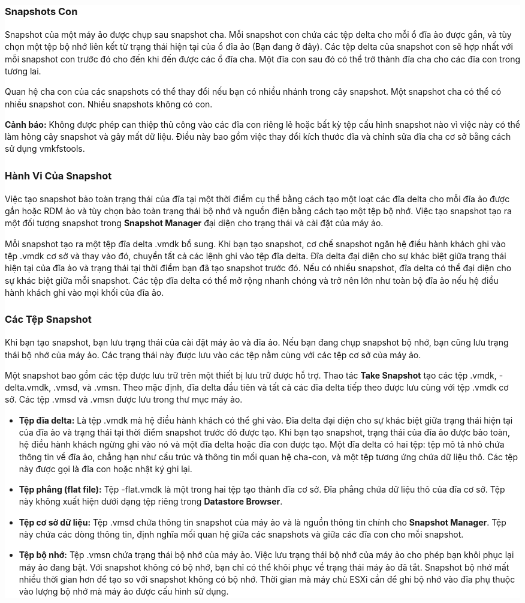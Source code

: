 ### Snapshots Con
Snapshot của một máy ảo được chụp sau snapshot cha. Mỗi snapshot con chứa các tệp delta cho mỗi ổ đĩa ảo được gắn, và tùy chọn một tệp bộ nhớ liên kết từ trạng thái hiện tại của ổ đĩa ảo (Bạn đang ở đây). Các tệp delta của snapshot con sẽ hợp nhất với mỗi snapshot con trước đó cho đến khi đến được các ổ đĩa cha. Một đĩa con sau đó có thể trở thành đĩa cha cho các đĩa con trong tương lai.

Quan hệ cha con của các snapshots có thể thay đổi nếu bạn có nhiều nhánh trong cây snapshot. Một snapshot cha có thể có nhiều snapshot con. Nhiều snapshots không có con.

**Cảnh báo:** Không được phép can thiệp thủ công vào các đĩa con riêng lẻ hoặc bất kỳ tệp cấu hình snapshot nào vì việc này có thể làm hỏng cây snapshot và gây mất dữ liệu. Điều này bao gồm việc thay đổi kích thước đĩa và chỉnh sửa đĩa cha cơ sở bằng cách sử dụng vmkfstools.


### Hành Vi Của Snapshot

Việc tạo snapshot bảo toàn trạng thái của đĩa tại một thời điểm cụ thể bằng cách tạo một loạt các đĩa delta cho mỗi đĩa ảo được gắn hoặc RDM ảo và tùy chọn bảo toàn trạng thái bộ nhớ và nguồn điện bằng cách tạo một tệp bộ nhớ. Việc tạo snapshot tạo ra một đối tượng snapshot trong **Snapshot Manager** đại diện cho trạng thái và cài đặt của máy ảo.

Mỗi snapshot tạo ra một tệp đĩa delta .vmdk bổ sung. Khi bạn tạo snapshot, cơ chế snapshot ngăn hệ điều hành khách ghi vào tệp .vmdk cơ sở và thay vào đó, chuyển tất cả các lệnh ghi vào tệp đĩa delta. Đĩa delta đại diện cho sự khác biệt giữa trạng thái hiện tại của đĩa ảo và trạng thái tại thời điểm bạn đã tạo snapshot trước đó. Nếu có nhiều snapshot, đĩa delta có thể đại diện cho sự khác biệt giữa mỗi snapshot. Các tệp đĩa delta có thể mở rộng nhanh chóng và trở nên lớn như toàn bộ đĩa ảo nếu hệ điều hành khách ghi vào mọi khối của đĩa ảo.

### Các Tệp Snapshot

Khi bạn tạo snapshot, bạn lưu trạng thái của cài đặt máy ảo và đĩa ảo. Nếu bạn đang chụp snapshot bộ nhớ, bạn cũng lưu trạng thái bộ nhớ của máy ảo. Các trạng thái này được lưu vào các tệp nằm cùng với các tệp cơ sở của máy ảo.

Một snapshot bao gồm các tệp được lưu trữ trên một thiết bị lưu trữ được hỗ trợ. Thao tác **Take Snapshot** tạo các tệp .vmdk, -delta.vmdk, .vmsd, và .vmsn. Theo mặc định, đĩa delta đầu tiên và tất cả các đĩa delta tiếp theo được lưu cùng với tệp .vmdk cơ sở. Các tệp .vmsd và .vmsn được lưu trong thư mục máy ảo.

- **Tệp đĩa delta:** Là tệp .vmdk mà hệ điều hành khách có thể ghi vào. Đĩa delta đại diện cho sự khác biệt giữa trạng thái hiện tại của đĩa ảo và trạng thái tại thời điểm snapshot trước đó được tạo. Khi bạn tạo snapshot, trạng thái của đĩa ảo được bảo toàn, hệ điều hành khách ngừng ghi vào nó và một đĩa delta hoặc đĩa con được tạo. Một đĩa delta có hai tệp: tệp mô tả nhỏ chứa thông tin về đĩa ảo, chẳng hạn như cấu trúc và thông tin mối quan hệ cha-con, và một tệp tương ứng chứa dữ liệu thô. Các tệp này được gọi là đĩa con hoặc nhật ký ghi lại.

- **Tệp phẳng (flat file):** Tệp -flat.vmdk là một trong hai tệp tạo thành đĩa cơ sở. Đĩa phẳng chứa dữ liệu thô của đĩa cơ sở. Tệp này không xuất hiện dưới dạng tệp riêng trong **Datastore Browser**.

- **Tệp cơ sở dữ liệu:** Tệp .vmsd chứa thông tin snapshot của máy ảo và là nguồn thông tin chính cho **Snapshot Manager**. Tệp này chứa các dòng thông tin, định nghĩa mối quan hệ giữa các snapshots và giữa các đĩa con cho mỗi snapshot.

- **Tệp bộ nhớ:** Tệp .vmsn chứa trạng thái bộ nhớ của máy ảo. Việc lưu trạng thái bộ nhớ của máy ảo cho phép bạn khôi phục lại máy ảo đang bật. Với snapshot không có bộ nhớ, bạn chỉ có thể khôi phục về trạng thái máy ảo đã tắt. Snapshot bộ nhớ mất nhiều thời gian hơn để tạo so với snapshot không có bộ nhớ. Thời gian mà máy chủ ESXi cần để ghi bộ nhớ vào đĩa phụ thuộc vào lượng bộ nhớ mà máy ảo được cấu hình sử dụng.
